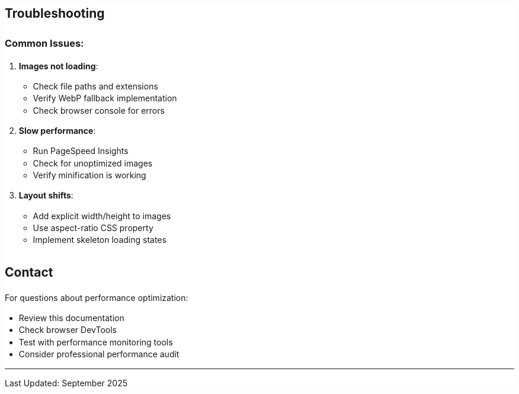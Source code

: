 ## Troubleshooting

### Common Issues:

1. **Images not loading**:
   - Check file paths and extensions
   - Verify WebP fallback implementation
   - Check browser console for errors

2. **Slow performance**:
   - Run PageSpeed Insights
   - Check for unoptimized images
   - Verify minification is working

3. **Layout shifts**:
   - Add explicit width/height to images
   - Use aspect-ratio CSS property
   - Implement skeleton loading states

## Contact

For questions about performance optimization:
- Review this documentation
- Check browser DevTools
- Test with performance monitoring tools
- Consider professional performance audit

---

Last Updated: September 2025